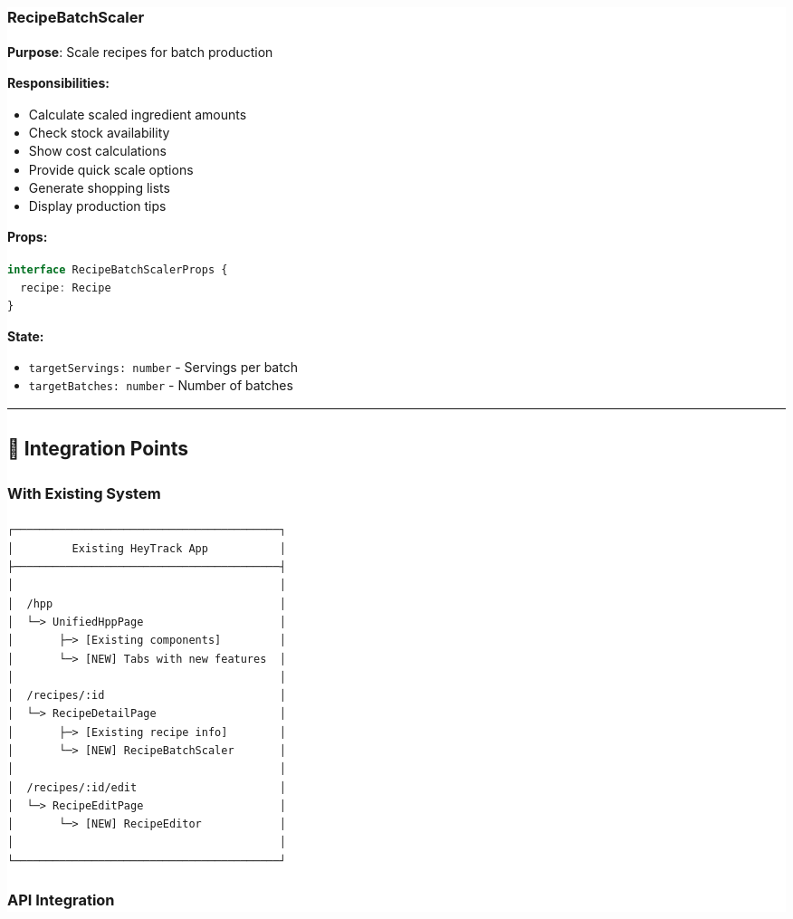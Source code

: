 ### RecipeBatchScaler
**Purpose**: Scale recipes for batch production

**Responsibilities:**
- Calculate scaled ingredient amounts
- Check stock availability
- Show cost calculations
- Provide quick scale options
- Generate shopping lists
- Display production tips

**Props:**
```typescript
interface RecipeBatchScalerProps {
  recipe: Recipe
}
```

**State:**
- `targetServings: number` - Servings per batch
- `targetBatches: number` - Number of batches

---

## 🔌 Integration Points

### With Existing System

```
┌─────────────────────────────────────────┐
│         Existing HeyTrack App           │
├─────────────────────────────────────────┤
│                                         │
│  /hpp                                   │
│  └─> UnifiedHppPage                     │
│       ├─> [Existing components]         │
│       └─> [NEW] Tabs with new features  │
│                                         │
│  /recipes/:id                           │
│  └─> RecipeDetailPage                   │
│       ├─> [Existing recipe info]        │
│       └─> [NEW] RecipeBatchScaler       │
│                                         │
│  /recipes/:id/edit                      │
│  └─> RecipeEditPage                     │
│       └─> [NEW] RecipeEditor            │
│                                         │
└─────────────────────────────────────────┘
```

### API Integration
